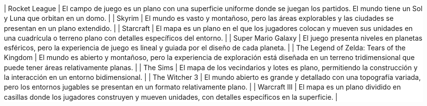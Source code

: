 | Rocket League                             | El campo de juego es un plano con una superficie uniforme donde se juegan los partidos. El mundo tiene un Sol y Luna que orbitan en un domo.                                                                                                                                             |
| Skyrim                                    | El mundo es vasto y montañoso, pero las áreas explorables y las ciudades se presentan en un plano extendido.                                                                                                                                                                             |
| Starcraft                                 | El mapa es un plano en el que los jugadores colocan y mueven sus unidades en una cuadrícula o terreno plano con detalles específicos del entorno.                                                                                                                                        |
| Super Mario Galaxy                        | El juego presenta niveles en planetas esféricos, pero la experiencia de juego es lineal y guiada por el diseño de cada planeta.                                                                                                                                                          |
| The Legend of Zelda: Tears of the Kingdom | El mundo es abierto y montañoso, pero la experiencia de exploración está diseñada en un terreno tridimensional que puede tener áreas relativamente planas.                                                                                                                               |
| The Sims                                  | El mapa de los vecindarios y lotes es plano, permitiendo la construcción y la interacción en un entorno bidimensional.                                                                                                                                                                   |
| The Witcher 3                             | El mundo abierto es grande y detallado con una topografía variada, pero los entornos jugables se presentan en un formato relativamente plano.                                                                                                                                            |
| Warcraft III                              | El mapa es un plano dividido en casillas donde los jugadores construyen y mueven unidades, con detalles específicos en la superficie.                                                                                                                                                    |
